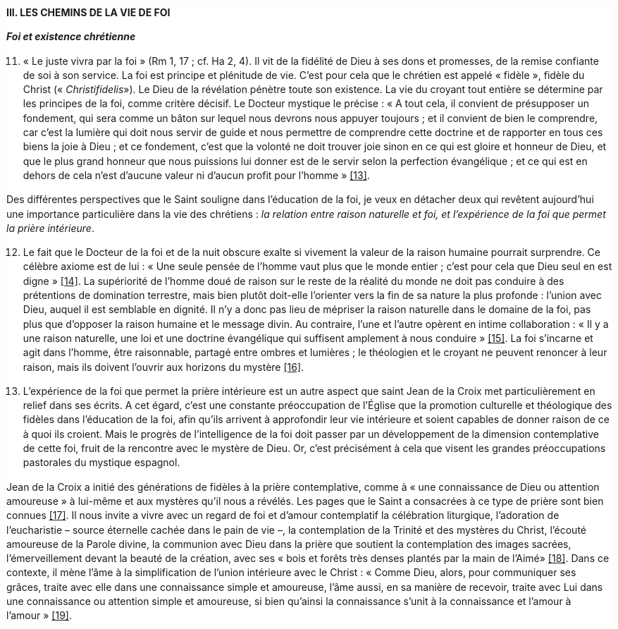 **III. LES CHEMINS DE LA VIE DE FOI**

***Foi et existence chrétienne***

11. « Le juste vivra par la foi » (Rm 1, 17 ; cf. Ha 2, 4). Il vit de la fidélité de Dieu à ses dons et promesses, de la remise confiante de soi à son service. La foi est principe et plénitude de vie. C’est pour cela que le chrétien est appelé « fidèle », fidèle du Christ (« *Christifidelis*»). Le Dieu de la révélation pénètre toute son existence. La vie du croyant tout entière se détermine par les principes de la foi, comme critère décisif. Le Docteur mystique le précise : « A tout cela, il convient de présupposer un fondement, qui sera comme un bâton sur lequel nous devrons nous appuyer toujours ; et il convient de bien le comprendre, car c’est la lumière qui doit nous servir de guide et nous permettre de comprendre cette doctrine et de rapporter en tous ces biens la joie à Dieu ; et ce fondement, c’est que la volonté ne doit trouver joie sinon en ce qui est gloire et honneur de Dieu, et que le plus grand honneur que nous puissions lui donner est de le servir selon la perfection évangélique ; et ce qui est en dehors de cela n’est d’aucune valeur ni d’aucun profit pour l’homme » [[13]](#_edn13 "").

Des différentes perspectives que le Saint souligne dans l’éducation de la foi, je veux en détacher deux qui revêtent aujourd’hui une importance particulière dans la vie des chrétiens : *la relation entre raison naturelle et foi, et l’expérience de la foi que permet la prière intérieure*.

12. Le fait que le Docteur de la foi et de la nuit obscure exalte si vivement la valeur de la raison humaine pourrait surprendre. Ce célèbre axiome est de lui : « Une seule pensée de l’homme vaut plus que le monde entier ; c’est pour cela que Dieu seul en est digne » [[14]](#_edn14 ""). La supériorité de l’homme doué de raison sur le reste de la réalité du monde ne doit pas conduire à des prétentions de domination terrestre, mais bien plutôt doit-elle l’orienter vers la fin de sa nature la plus profonde : l’union avec Dieu, auquel il est semblable en dignité. Il n’y a donc pas lieu de mépriser la raison naturelle dans le domaine de la foi, pas plus que d’opposer la raison humaine et le message divin. Au contraire, l’une et l’autre opèrent en intime collaboration : « Il y a une raison naturelle, une loi et une doctrine évangélique qui suffisent amplement à nous conduire » [[15]](#_edn15 ""). La foi s’incarne et agit dans l’homme, être raisonnable, partagé entre ombres et lumières ; le théologien et le croyant ne peuvent renoncer à leur raison, mais ils doivent l’ouvrir aux horizons du mystère [[16]](#_edn16 "").

13. L’expérience de la foi que permet la prière intérieure est un autre aspect que saint Jean de la Croix met particulièrement en relief dans ses écrits. A cet égard, c’est une constante préoccupation de l’Église que la promotion culturelle et théologique des fidèles dans l’éducation de la foi, afin qu’ils arrivent à approfondir leur vie intérieure et soient capables de donner raison de ce à quoi ils croient. Mais le progrès de l’intelligence de la foi doit passer par un développement de la dimension contemplative de cette foi, fruit de la rencontre avec le mystère de Dieu. Or, c’est précisément à cela que visent les grandes préoccupations pastorales du mystique espagnol.

Jean de la Croix a initié des générations de fidèles à la prière contemplative, comme à « une connaissance de Dieu ou attention amoureuse » à lui-même et aux mystères qu’il nous a révélés. Les pages que le Saint a consacrées à ce type de prière sont bien connues [[17]](#_edn17 ""). Il nous invite a vivre avec un regard de foi et d’amour contemplatif la célébration liturgique, l’adoration de l’eucharistie – source éternelle cachée dans le pain de vie –, la contemplation de la Trinité et des mystères du Christ, l’écouté amoureuse de la Parole divine, la communion avec Dieu dans la prière que soutient la contemplation des images sacrées, l’émerveillement devant la beauté de la création, avec ses « bois et forêts très denses plantés par la main de l’Aimé» [[18]](#_edn18 ""). Dans ce contexte, il mène l’âme à la simplification de l’union intérieure avec le Christ : « Comme Dieu, alors, pour communiquer ses grâces, traite avec elle dans une connaissance simple et amoureuse, l’âme aussi, en sa manière de recevoir, traite avec Lui dans une connaissance ou attention simple et amoureuse, si bien qu’ainsi la connaissance s’unit à la connaissance et l’amour à l’amour » [[19]](#_edn19 "").
